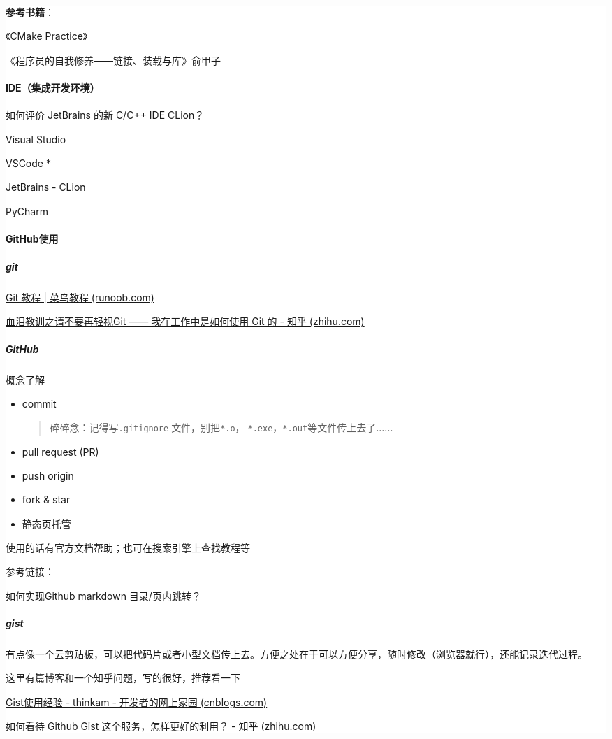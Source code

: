 

**参考书籍**：

《CMake Practice》

《程序员的自我修养——链接、装载与库》俞甲子



#### IDE（集成开发环境）

[如何评价 JetBrains 的新 C/C++ IDE CLion？](https://www.zhihu.com/question/25259569)

Visual Studio

VSCode * 

JetBrains - CLion

PyCharm



#### GitHub使用

##### git

[Git 教程 &#124; 菜鸟教程 (runoob.com)](https://www.runoob.com/git/git-tutorial.html)

[血泪教训之请不要再轻视Git —— 我在工作中是如何使用 Git 的 - 知乎 (zhihu.com)](https://zhuanlan.zhihu.com/p/250493093)

##### GitHub

概念了解

- commit 

  >  碎碎念：记得写`.gitignore` 文件，别把`*.o`， `*.exe`，`*.out`等文件传上去了……

- pull request (PR)

- push origin

- fork & star

- 静态页托管

使用的话有官方文档帮助；也可在搜索引擎上查找教程等

参考链接：

[如何实现Github markdown 目录/页内跳转？](https://www.zhihu.com/question/58630229)

##### gist

有点像一个云剪贴板，可以把代码片或者小型文档传上去。方便之处在于可以方便分享，随时修改（浏览器就行），还能记录迭代过程。

这里有篇博客和一个知乎问题，写的很好，推荐看一下

[Gist使用经验 - thinkam - 开发者的网上家园 (cnblogs.com)](https://www.cnblogs.com/thinkam/p/10922920.html)

[如何看待 Github Gist 这个服务，怎样更好的利用？ - 知乎 (zhihu.com)](https://www.zhihu.com/question/21343711/answer/201349136)
